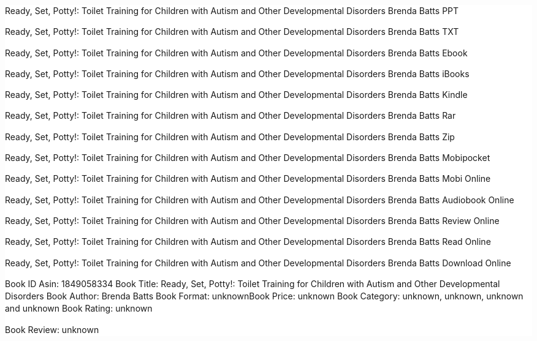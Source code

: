 Ready, Set, Potty!: Toilet Training for Children with Autism and Other Developmental Disorders Brenda Batts PPT

Ready, Set, Potty!: Toilet Training for Children with Autism and Other Developmental Disorders Brenda Batts TXT

Ready, Set, Potty!: Toilet Training for Children with Autism and Other Developmental Disorders Brenda Batts Ebook

Ready, Set, Potty!: Toilet Training for Children with Autism and Other Developmental Disorders Brenda Batts iBooks

Ready, Set, Potty!: Toilet Training for Children with Autism and Other Developmental Disorders Brenda Batts Kindle

Ready, Set, Potty!: Toilet Training for Children with Autism and Other Developmental Disorders Brenda Batts Rar

Ready, Set, Potty!: Toilet Training for Children with Autism and Other Developmental Disorders Brenda Batts Zip

Ready, Set, Potty!: Toilet Training for Children with Autism and Other Developmental Disorders Brenda Batts Mobipocket

Ready, Set, Potty!: Toilet Training for Children with Autism and Other Developmental Disorders Brenda Batts Mobi Online

Ready, Set, Potty!: Toilet Training for Children with Autism and Other Developmental Disorders Brenda Batts Audiobook Online

Ready, Set, Potty!: Toilet Training for Children with Autism and Other Developmental Disorders Brenda Batts Review Online

Ready, Set, Potty!: Toilet Training for Children with Autism and Other Developmental Disorders Brenda Batts Read Online

Ready, Set, Potty!: Toilet Training for Children with Autism and Other Developmental Disorders Brenda Batts Download Online

Book ID Asin: 1849058334
Book Title: Ready, Set, Potty!: Toilet Training for Children with Autism and Other Developmental Disorders
Book Author: Brenda Batts
Book Format: unknownBook Price: unknown
Book Category: unknown, unknown, unknown and unknown
Book Rating: unknown

Book Review: unknown
